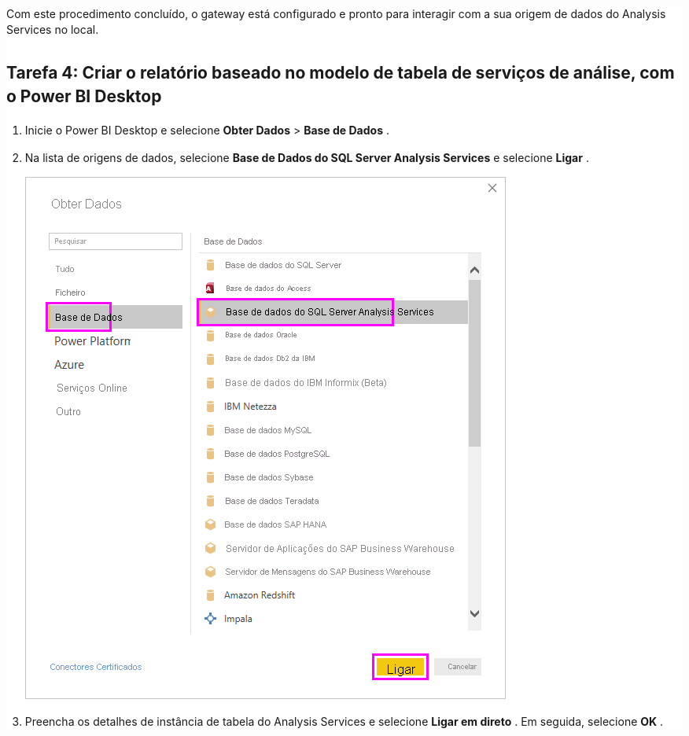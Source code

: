 Com este procedimento concluído, o gateway está configurado e pronto para interagir com a sua origem de dados do Analysis Services no local.

## <a name="task-4-create-report-based-on-analysis-services-tabular-model-using-power-bi-desktop"></a>Tarefa 4: Criar o relatório baseado no modelo de tabela de serviços de análise, com o Power BI Desktop

1. Inicie o Power BI Desktop e selecione **Obter Dados**  > **Base de Dados** .

1. Na lista de origens de dados, selecione **Base de Dados do SQL Server Analysis Services** e selecione **Ligar** .

   ![Ligar à Base de dados do SQL Server Analysis Services](media/desktop-tutorial-row-level-security-onprem-ssas-tabular/getdata.png)

1. Preencha os detalhes de instância de tabela do Analysis Services e selecione **Ligar em direto** . Em seguida, selecione **OK** .
  